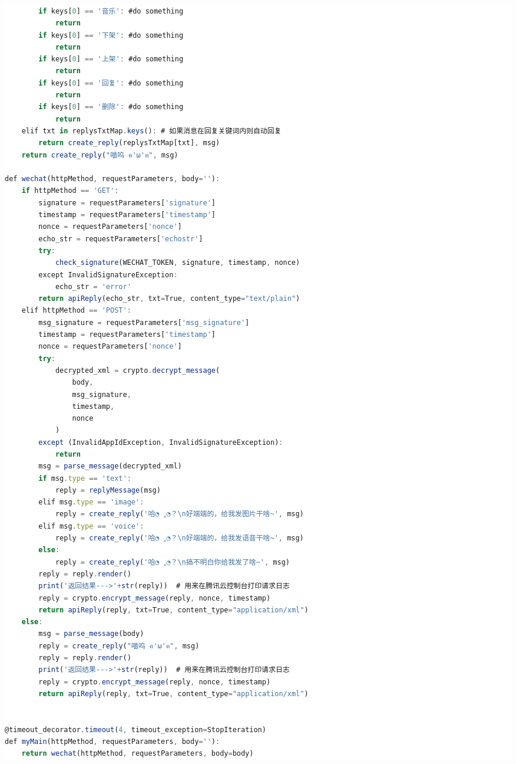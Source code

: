 ```javascript
        if keys[0] == '音乐': #do something
            return
        if keys[0] == '下架': #do something
            return
        if keys[0] == '上架': #do something
            return
        if keys[0] == '回复': #do something
            return
        if keys[0] == '删除': #do something
            return
    elif txt in replysTxtMap.keys(): # 如果消息在回复关键词内则自动回复
        return create_reply(replysTxtMap[txt], msg)
    return create_reply("喵呜 ฅ'ω'ฅ", msg)

def wechat(httpMethod, requestParameters, body=''):
    if httpMethod == 'GET':
        signature = requestParameters['signature']
        timestamp = requestParameters['timestamp']
        nonce = requestParameters['nonce']
        echo_str = requestParameters['echostr']
        try:
            check_signature(WECHAT_TOKEN, signature, timestamp, nonce)
        except InvalidSignatureException:
            echo_str = 'error'
        return apiReply(echo_str, txt=True, content_type="text/plain")
    elif httpMethod == 'POST':
        msg_signature = requestParameters['msg_signature']
        timestamp = requestParameters['timestamp']
        nonce = requestParameters['nonce']
        try:
            decrypted_xml = crypto.decrypt_message(
                body,
                msg_signature,
                timestamp,
                nonce
            )
        except (InvalidAppIdException, InvalidSignatureException):
            return
        msg = parse_message(decrypted_xml)
        if msg.type == 'text':
            reply = replyMessage(msg)
        elif msg.type == 'image':
            reply = create_reply('哈◔ ‸◔？\n好端端的，给我发图片干啥~', msg)
        elif msg.type == 'voice':
            reply = create_reply('哈◔ ‸◔？\n好端端的，给我发语音干啥~', msg)
        else:
            reply = create_reply('哈◔ ‸◔？\n搞不明白你给我发了啥~', msg)
        reply = reply.render()
        print('返回结果--->'+str(reply))  # 用来在腾讯云控制台打印请求日志
        reply = crypto.encrypt_message(reply, nonce, timestamp)
        return apiReply(reply, txt=True, content_type="application/xml")
    else:
        msg = parse_message(body)
        reply = create_reply("喵呜 ฅ'ω'ฅ", msg)
        reply = reply.render()
        print('返回结果--->'+str(reply))  # 用来在腾讯云控制台打印请求日志
        reply = crypto.encrypt_message(reply, nonce, timestamp)
        return apiReply(reply, txt=True, content_type="application/xml")


@timeout_decorator.timeout(4, timeout_exception=StopIteration)
def myMain(httpMethod, requestParameters, body=''):
    return wechat(httpMethod, requestParameters, body=body)
```